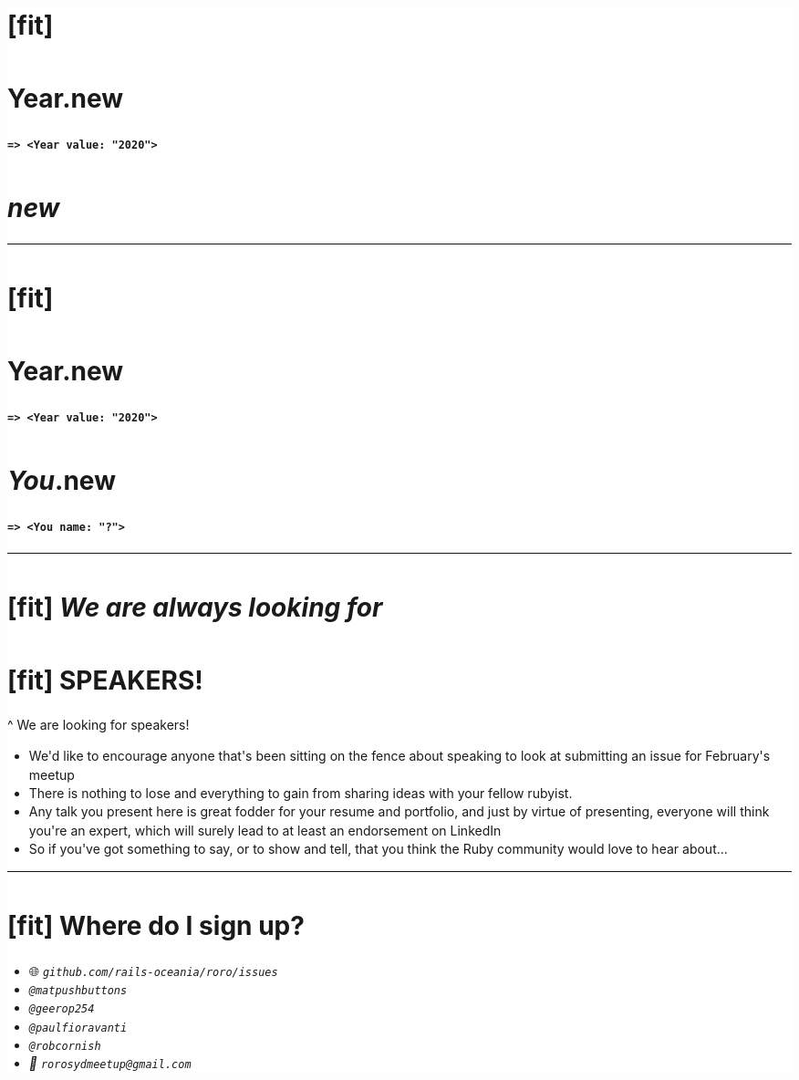 # [fit]
#  Year.new
#### `=> <Year value: "2020">`
#  *new*

---
# [fit]
#  Year.new
#### `=> <Year value: "2020">`
#  *You*.new
#### `=> <You name: "?">`

---


# [fit] *We are always looking for*
# [fit] **SPEAKERS!**

^
We are looking for speakers!
- We'd like to encourage anyone that's been sitting on the fence about speaking to look at submitting an issue for February's meetup
- There is nothing to lose and everything to gain from sharing ideas with your fellow rubyist.
- Any talk you present here is great fodder for your resume and portfolio, and just by virtue of presenting, everyone will think you're an expert, which will surely lead to at least an endorsement on LinkedIn<br />
- So if you've got something to say, or to show and tell, that you think the Ruby community would love to hear about...

---


# [fit] **Where do I sign up?**


- :globe_with_meridians: *`github.com/rails-oceania/roro/issues`*
- *`@matpushbuttons`*
- *`@geerop254`*
- *`@paulfioravanti`*
- *`@robcornish`*
- *:email: `rorosydmeetup@gmail.com`*
